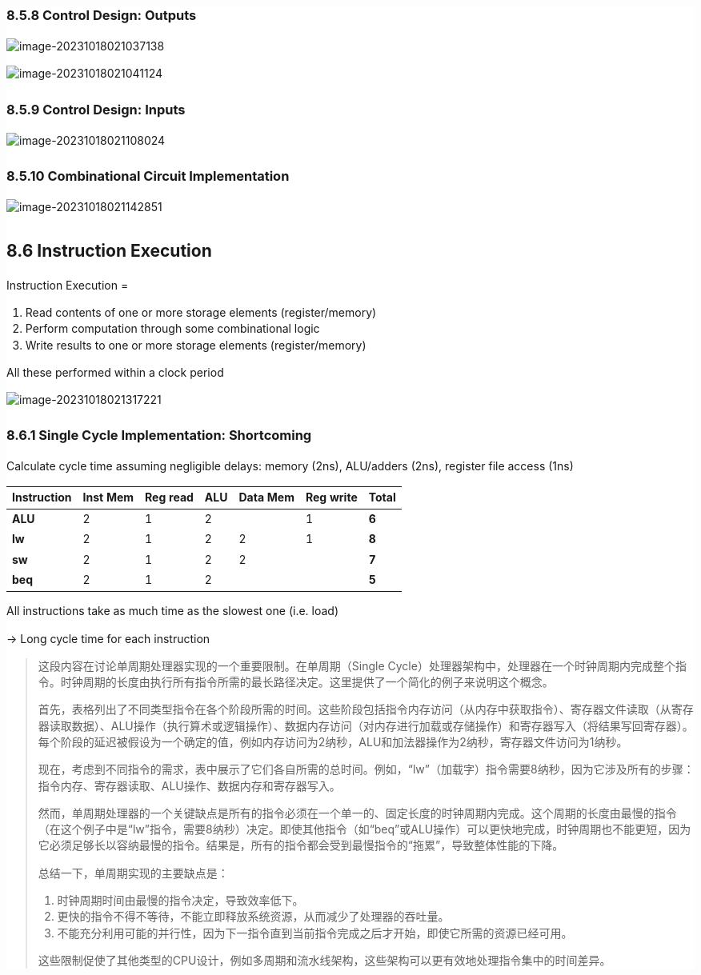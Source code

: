 ### 8.5.8 Control Design: Outputs

![image-20231018021037138](https://images.wu.engineer/images/2023/10/17/image-20231018021037138.png)

![image-20231018021041124](https://images.wu.engineer/images/2023/10/17/image-20231018021041124.png)

### 8.5.9 Control Design: Inputs

![image-20231018021108024](https://images.wu.engineer/images/2023/10/17/image-20231018021108024.png)

### 8.5.10 Combinational Circuit Implementation

![image-20231018021142851](https://images.wu.engineer/images/2023/10/17/image-20231018021142851.png)

## 8.6 Instruction Execution

Instruction Execution = 

1. Read contents of one or more storage elements (register/memory)
2. Perform computation through some combinational logic
3. Write results to one or more storage elements (register/memory)

All these performed within a clock period

![image-20231018021317221](https://images.wu.engineer/images/2023/10/17/image-20231018021317221.png)

### 8.6.1 Single Cycle Implementation: Shortcoming

Calculate cycle time assuming negligible delays: memory (2ns), ALU/adders (2ns), register file access (1ns)

| **Instruction** | **Inst**  **Mem** | **Reg**  **read** | **ALU** | **Data**  **Mem** | **Reg**  **write** | **Total** |
| --------------- | ----------------- | ----------------- | ------- | ----------------- | ------------------ | --------- |
| **ALU**         | 2                 | 1                 | 2       |                   | 1                  | **6**     |
| **lw**          | 2                 | 1                 | 2       | 2                 | 1                  | **8**     |
| **sw**          | 2                 | 1                 | 2       | 2                 |                    | **7**     |
| **beq**         | 2                 | 1                 | 2       |                   |                    | **5**     |

All instructions take as much time as the slowest one (i.e. load)

-> Long cycle time for each instruction

> 这段内容在讨论单周期处理器实现的一个重要限制。在单周期（Single Cycle）处理器架构中，处理器在一个时钟周期内完成整个指令。时钟周期的长度由执行所有指令所需的最长路径决定。这里提供了一个简化的例子来说明这个概念。
>
> 首先，表格列出了不同类型指令在各个阶段所需的时间。这些阶段包括指令内存访问（从内存中获取指令）、寄存器文件读取（从寄存器读取数据）、ALU操作（执行算术或逻辑操作）、数据内存访问（对内存进行加载或存储操作）和寄存器写入（将结果写回寄存器）。每个阶段的延迟被假设为一个确定的值，例如内存访问为2纳秒，ALU和加法器操作为2纳秒，寄存器文件访问为1纳秒。
>
> 现在，考虑到不同指令的需求，表中展示了它们各自所需的总时间。例如，“lw”（加载字）指令需要8纳秒，因为它涉及所有的步骤：指令内存、寄存器读取、ALU操作、数据内存和寄存器写入。
>
> 然而，单周期处理器的一个关键缺点是所有的指令必须在一个单一的、固定长度的时钟周期内完成。这个周期的长度由最慢的指令（在这个例子中是“lw”指令，需要8纳秒）决定。即使其他指令（如“beq”或ALU操作）可以更快地完成，时钟周期也不能更短，因为它必须足够长以容纳最慢的指令。结果是，所有的指令都会受到最慢指令的“拖累”，导致整体性能的下降。
>
> 总结一下，单周期实现的主要缺点是：
>
> 1. 时钟周期时间由最慢的指令决定，导致效率低下。
> 2. 更快的指令不得不等待，不能立即释放系统资源，从而减少了处理器的吞吐量。
> 3. 不能充分利用可能的并行性，因为下一指令直到当前指令完成之后才开始，即使它所需的资源已经可用。
>
> 这些限制促使了其他类型的CPU设计，例如多周期和流水线架构，这些架构可以更有效地处理指令集中的时间差异。
